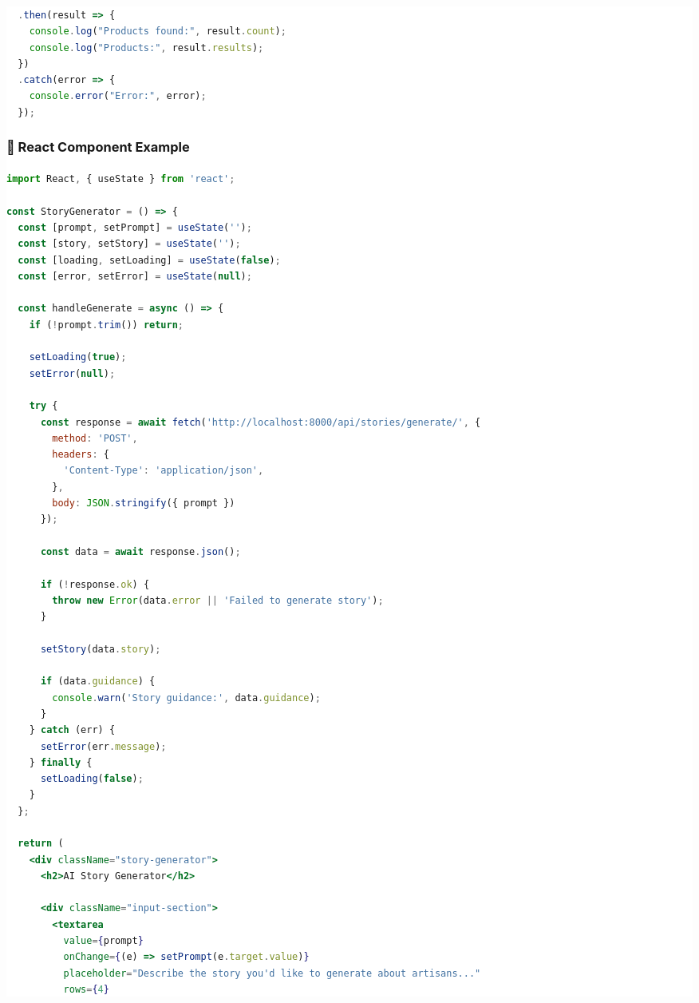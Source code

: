 ```javascript
  .then(result => {
    console.log("Products found:", result.count);
    console.log("Products:", result.results);
  })
  .catch(error => {
    console.error("Error:", error);
  });
```

### 📱 React Component Example

```jsx
import React, { useState } from 'react';

const StoryGenerator = () => {
  const [prompt, setPrompt] = useState('');
  const [story, setStory] = useState('');
  const [loading, setLoading] = useState(false);
  const [error, setError] = useState(null);

  const handleGenerate = async () => {
    if (!prompt.trim()) return;
    
    setLoading(true);
    setError(null);
    
    try {
      const response = await fetch('http://localhost:8000/api/stories/generate/', {
        method: 'POST',
        headers: {
          'Content-Type': 'application/json',
        },
        body: JSON.stringify({ prompt })
      });
      
      const data = await response.json();
      
      if (!response.ok) {
        throw new Error(data.error || 'Failed to generate story');
      }
      
      setStory(data.story);
      
      if (data.guidance) {
        console.warn('Story guidance:', data.guidance);
      }
    } catch (err) {
      setError(err.message);
    } finally {
      setLoading(false);
    }
  };

  return (
    <div className="story-generator">
      <h2>AI Story Generator</h2>
      
      <div className="input-section">
        <textarea
          value={prompt}
          onChange={(e) => setPrompt(e.target.value)}
          placeholder="Describe the story you'd like to generate about artisans..."
          rows={4}
```